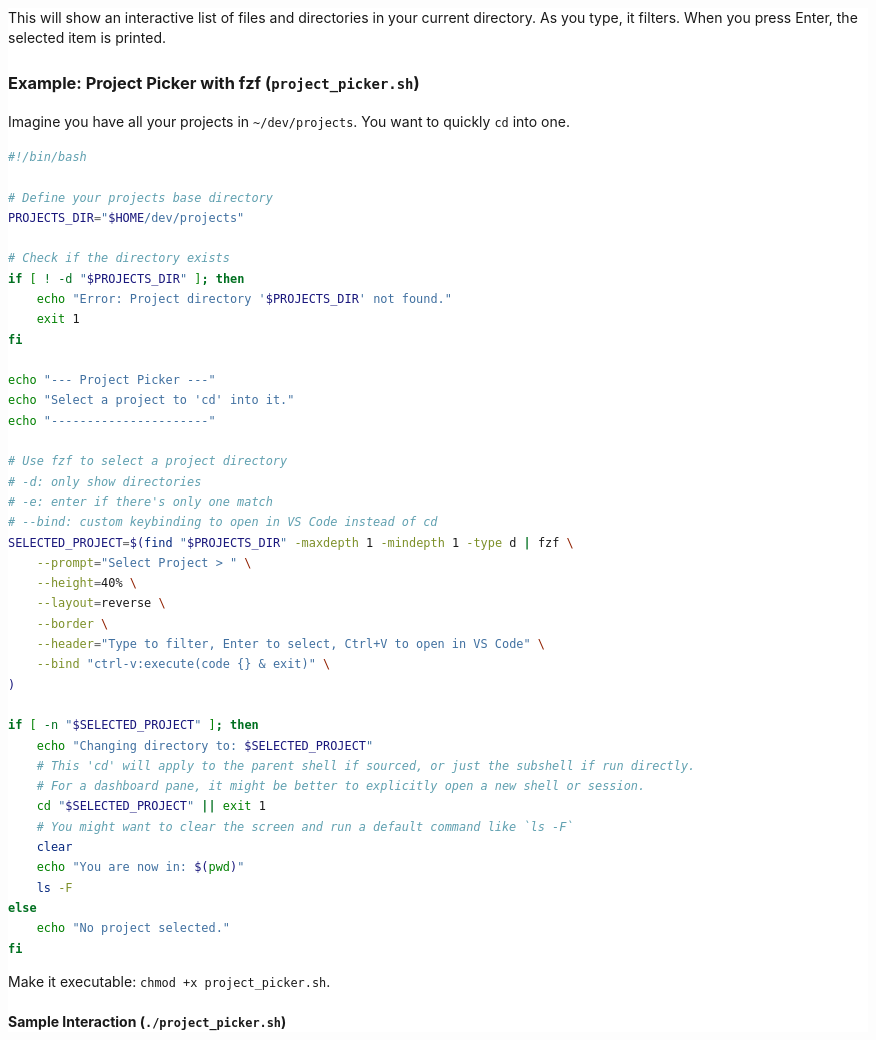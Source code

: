 This will show an interactive list of files and directories in your current directory. As you type, it filters. When you press Enter, the selected item is printed.

### Example: Project Picker with fzf (`project_picker.sh`)

Imagine you have all your projects in `~/dev/projects`. You want to quickly `cd` into one.

```bash
#!/bin/bash

# Define your projects base directory
PROJECTS_DIR="$HOME/dev/projects"

# Check if the directory exists
if [ ! -d "$PROJECTS_DIR" ]; then
    echo "Error: Project directory '$PROJECTS_DIR' not found."
    exit 1
fi

echo "--- Project Picker ---"
echo "Select a project to 'cd' into it."
echo "----------------------"

# Use fzf to select a project directory
# -d: only show directories
# -e: enter if there's only one match
# --bind: custom keybinding to open in VS Code instead of cd
SELECTED_PROJECT=$(find "$PROJECTS_DIR" -maxdepth 1 -mindepth 1 -type d | fzf \
    --prompt="Select Project > " \
    --height=40% \
    --layout=reverse \
    --border \
    --header="Type to filter, Enter to select, Ctrl+V to open in VS Code" \
    --bind "ctrl-v:execute(code {} & exit)" \
)

if [ -n "$SELECTED_PROJECT" ]; then
    echo "Changing directory to: $SELECTED_PROJECT"
    # This 'cd' will apply to the parent shell if sourced, or just the subshell if run directly.
    # For a dashboard pane, it might be better to explicitly open a new shell or session.
    cd "$SELECTED_PROJECT" || exit 1
    # You might want to clear the screen and run a default command like `ls -F`
    clear
    echo "You are now in: $(pwd)"
    ls -F
else
    echo "No project selected."
fi
```

Make it executable: `chmod +x project_picker.sh`.

#### Sample Interaction (`./project_picker.sh`)
